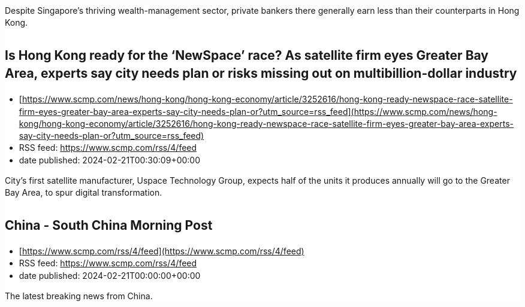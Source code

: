 Despite Singapore’s thriving wealth-management sector, private bankers there generally earn less than their counterparts in Hong Kong.

## Is Hong Kong ready for the ‘NewSpace’ race? As satellite firm eyes Greater Bay Area, experts say city needs plan or risks missing out on multibillion-dollar industry
 - [https://www.scmp.com/news/hong-kong/hong-kong-economy/article/3252616/hong-kong-ready-newspace-race-satellite-firm-eyes-greater-bay-area-experts-say-city-needs-plan-or?utm_source=rss_feed](https://www.scmp.com/news/hong-kong/hong-kong-economy/article/3252616/hong-kong-ready-newspace-race-satellite-firm-eyes-greater-bay-area-experts-say-city-needs-plan-or?utm_source=rss_feed)
 - RSS feed: https://www.scmp.com/rss/4/feed
 - date published: 2024-02-21T00:30:09+00:00

City’s first satellite manufacturer, Uspace Technology Group, expects half of the units it produces annually will go to the Greater Bay Area, to spur digital transformation.

## China - South China Morning Post
 - [https://www.scmp.com/rss/4/feed](https://www.scmp.com/rss/4/feed)
 - RSS feed: https://www.scmp.com/rss/4/feed
 - date published: 2024-02-21T00:00:00+00:00

The latest breaking news from China.

